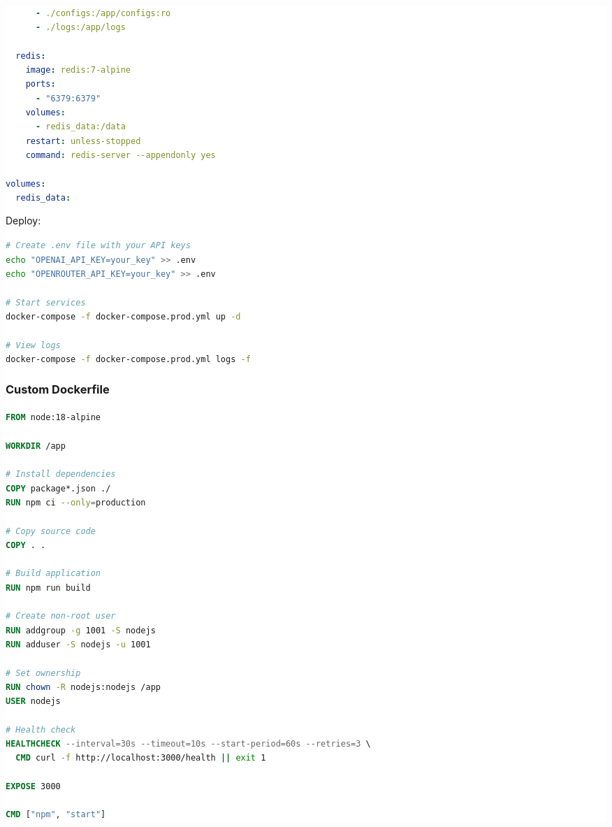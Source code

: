 ```yaml
      - ./configs:/app/configs:ro
      - ./logs:/app/logs

  redis:
    image: redis:7-alpine
    ports:
      - "6379:6379"
    volumes:
      - redis_data:/data
    restart: unless-stopped
    command: redis-server --appendonly yes

volumes:
  redis_data:
```

Deploy:

```bash
# Create .env file with your API keys
echo "OPENAI_API_KEY=your_key" >> .env
echo "OPENROUTER_API_KEY=your_key" >> .env

# Start services
docker-compose -f docker-compose.prod.yml up -d

# View logs
docker-compose -f docker-compose.prod.yml logs -f
```

### Custom Dockerfile

```dockerfile
FROM node:18-alpine

WORKDIR /app

# Install dependencies
COPY package*.json ./
RUN npm ci --only=production

# Copy source code
COPY . .

# Build application
RUN npm run build

# Create non-root user
RUN addgroup -g 1001 -S nodejs
RUN adduser -S nodejs -u 1001

# Set ownership
RUN chown -R nodejs:nodejs /app
USER nodejs

# Health check
HEALTHCHECK --interval=30s --timeout=10s --start-period=60s --retries=3 \
  CMD curl -f http://localhost:3000/health || exit 1

EXPOSE 3000

CMD ["npm", "start"]
```
